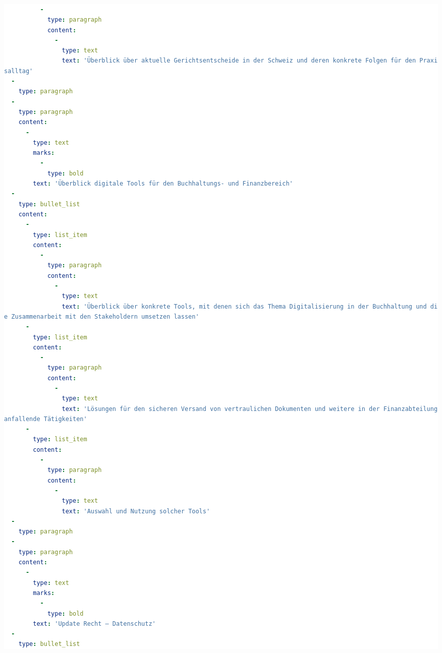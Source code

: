 ```yaml
          -
            type: paragraph
            content:
              -
                type: text
                text: 'Überblick über aktuelle Gerichtsentscheide in der Schweiz und deren konkrete Folgen für den Praxisalltag'
  -
    type: paragraph
  -
    type: paragraph
    content:
      -
        type: text
        marks:
          -
            type: bold
        text: 'Überblick digitale Tools für den Buchhaltungs- und Finanzbereich'
  -
    type: bullet_list
    content:
      -
        type: list_item
        content:
          -
            type: paragraph
            content:
              -
                type: text
                text: 'Überblick über konkrete Tools, mit denen sich das Thema Digitalisierung in der Buchhaltung und die Zusammenarbeit mit den Stakeholdern umsetzen lassen'
      -
        type: list_item
        content:
          -
            type: paragraph
            content:
              -
                type: text
                text: 'Lösungen für den sicheren Versand von vertraulichen Dokumenten und weitere in der Finanzabteilung anfallende Tätigkeiten'
      -
        type: list_item
        content:
          -
            type: paragraph
            content:
              -
                type: text
                text: 'Auswahl und Nutzung solcher Tools'
  -
    type: paragraph
  -
    type: paragraph
    content:
      -
        type: text
        marks:
          -
            type: bold
        text: 'Update Recht – Datenschutz'
  -
    type: bullet_list
```